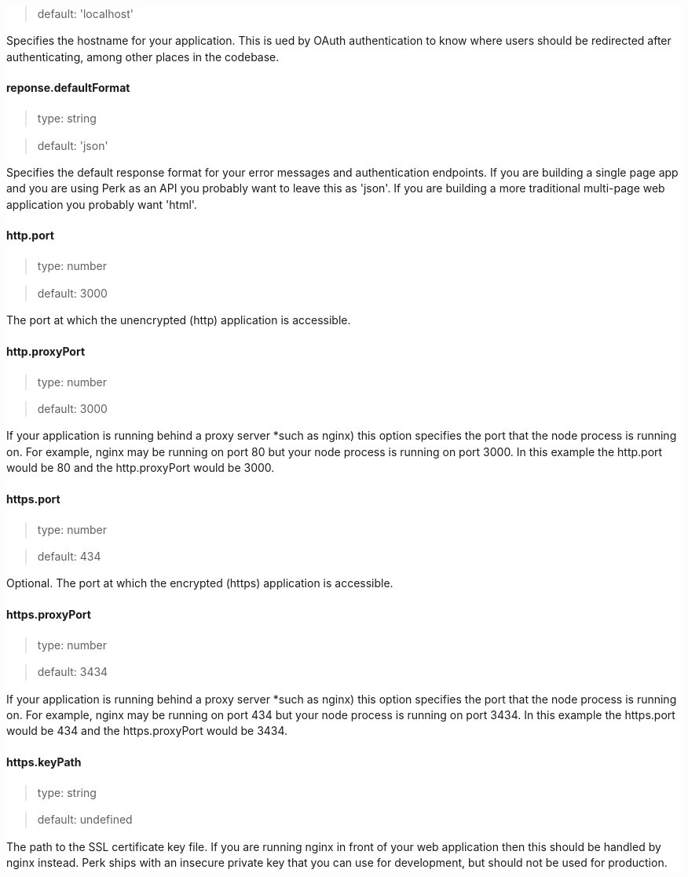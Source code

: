 > default: 'localhost'

Specifies the hostname for your application. This is ued by OAuth authentication to know where users should be redirected after authenticating, among other places in the codebase.

#### reponse.defaultFormat

> type: string

> default: 'json'

Specifies the default response format for your error messages and authentication endpoints. If you are building a single page app and you are using Perk as an API you probably want to leave this as 'json'. If you are building a more traditional multi-page web application you probably want 'html'.

#### http.port

> type: number

> default: 3000

The port at which the unencrypted (http) application is accessible.

#### http.proxyPort

> type: number

> default: 3000

If your application is running behind a proxy server *such as nginx) this option specifies the port that the node process is running on. For example, nginx may be running on port 80 but your node process is running on port 3000. In this example the http.port would be 80 and the http.proxyPort would be 3000.

#### https.port

> type: number

> default: 434

Optional. The port at which the encrypted (https) application is accessible.

#### https.proxyPort

> type: number

> default: 3434

If your application is running behind a proxy server *such as nginx) this option specifies the port that the node process is running on. For example, nginx may be running on port 434 but your node process is running on port 3434. In this example the https.port would be 434 and the https.proxyPort would be 3434.

#### https.keyPath

> type: string

> default: undefined

The path to the SSL certificate key file. If you are running nginx in front of your web application then this should be handled by nginx instead. Perk ships with an insecure private key that you can use for development, but should not be used for production.
